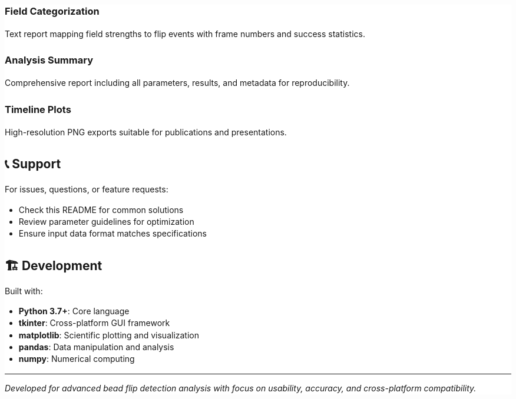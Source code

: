 ### Field Categorization
Text report mapping field strengths to flip events with frame numbers and success statistics.

### Analysis Summary
Comprehensive report including all parameters, results, and metadata for reproducibility.

### Timeline Plots
High-resolution PNG exports suitable for publications and presentations.

## 📞 Support

For issues, questions, or feature requests:
- Check this README for common solutions
- Review parameter guidelines for optimization
- Ensure input data format matches specifications

## 🏗️ Development

Built with:
- **Python 3.7+**: Core language
- **tkinter**: Cross-platform GUI framework
- **matplotlib**: Scientific plotting and visualization
- **pandas**: Data manipulation and analysis
- **numpy**: Numerical computing

---

*Developed for advanced bead flip detection analysis with focus on usability, accuracy, and cross-platform compatibility.* 